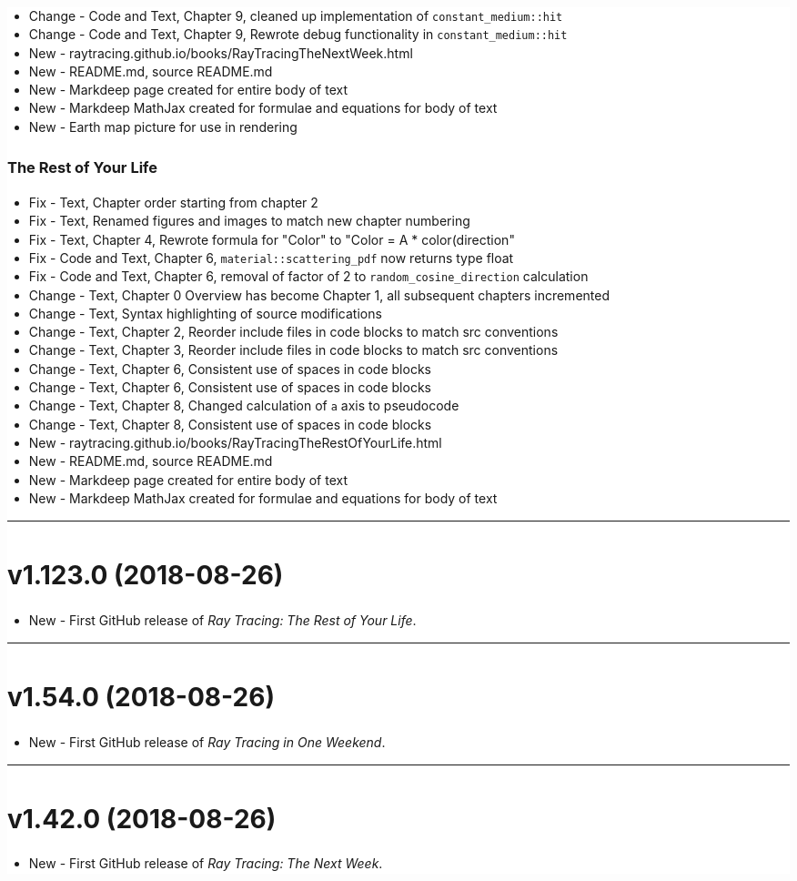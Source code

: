   - Change - Code and Text, Chapter 9, cleaned up implementation of `constant_medium::hit`
  - Change - Code and Text, Chapter 9, Rewrote debug functionality in `constant_medium::hit`
  - New - raytracing.github.io/books/RayTracingTheNextWeek.html
  - New - README.md, source README.md
  - New - Markdeep page created for entire body of text
  - New - Markdeep MathJax created for formulae and equations for body of text
  - New - Earth map picture for use in rendering

### The Rest of Your Life
  - Fix - Text, Chapter order starting from chapter 2
  - Fix - Text, Renamed figures and images to match new chapter numbering
  - Fix - Text, Chapter 4, Rewrote formula for "Color" to "Color = A * color(direction"
  - Fix - Code and Text, Chapter 6, `material::scattering_pdf` now returns type float
  - Fix - Code and Text, Chapter 6, removal of factor of 2 to `random_cosine_direction` calculation
  - Change - Text, Chapter 0 Overview has become Chapter 1, all subsequent chapters incremented
  - Change - Text, Syntax highlighting of source modifications
  - Change - Text, Chapter 2, Reorder include files in code blocks to match src conventions
  - Change - Text, Chapter 3, Reorder include files in code blocks to match src conventions
  - Change - Text, Chapter 6, Consistent use of spaces in code blocks
  - Change - Text, Chapter 6, Consistent use of spaces in code blocks
  - Change - Text, Chapter 8, Changed calculation of `a` axis to pseudocode
  - Change - Text, Chapter 8, Consistent use of spaces in code blocks
  - New - raytracing.github.io/books/RayTracingTheRestOfYourLife.html
  - New - README.md, source README.md
  - New - Markdeep page created for entire body of text
  - New - Markdeep MathJax created for formulae and equations for body of text


----------------------------------------------------------------------------------------------------
# v1.123.0  (2018-08-26)

  - New - First GitHub release of _Ray Tracing: The Rest of Your Life_.


----------------------------------------------------------------------------------------------------
# v1.54.0  (2018-08-26)

  - New - First GitHub release of _Ray Tracing in One Weekend_.


----------------------------------------------------------------------------------------------------
# v1.42.0  (2018-08-26)

  - New - First GitHub release of _Ray Tracing: The Next Week_.

